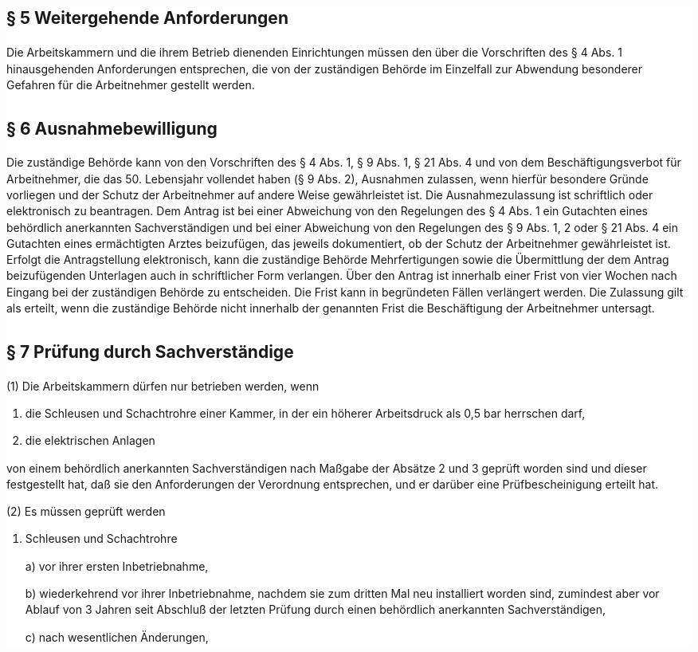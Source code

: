 
## § 5 Weitergehende Anforderungen

Die Arbeitskammern und die ihrem Betrieb dienenden Einrichtungen müssen den über die Vorschriften des § 4 Abs. 1 hinausgehenden Anforderungen entsprechen, die von der zuständigen Behörde im Einzelfall zur Abwendung besonderer Gefahren für die Arbeitnehmer gestellt werden.


## § 6 Ausnahmebewilligung

Die zuständige Behörde kann von den Vorschriften des § 4 Abs. 1, § 9 Abs. 1, § 21 Abs. 4 und von dem Beschäftigungsverbot für Arbeitnehmer, die das 50. Lebensjahr vollendet haben (§ 9 Abs. 2), Ausnahmen zulassen, wenn hierfür besondere Gründe vorliegen und der Schutz der Arbeitnehmer auf andere Weise gewährleistet ist. Die Ausnahmezulassung ist schriftlich oder elektronisch zu beantragen. Dem Antrag ist bei einer Abweichung von den Regelungen des § 4 Abs. 1 ein Gutachten eines behördlich anerkannten Sachverständigen und bei einer Abweichung von den Regelungen des § 9 Abs. 1, 2 oder § 21 Abs. 4 ein Gutachten eines ermächtigten Arztes beizufügen, das jeweils dokumentiert, ob der Schutz der Arbeitnehmer gewährleistet ist. Erfolgt die Antragstellung elektronisch, kann die zuständige Behörde Mehrfertigungen sowie die Übermittlung der dem Antrag beizufügenden Unterlagen auch in schriftlicher Form verlangen. Über den Antrag ist innerhalb einer Frist von vier Wochen nach Eingang bei der zuständigen Behörde zu entscheiden. Die Frist kann in begründeten Fällen verlängert werden. Die Zulassung gilt als erteilt, wenn die zuständige Behörde nicht innerhalb der genannten Frist die Beschäftigung der Arbeitnehmer untersagt.


## § 7 Prüfung durch Sachverständige

(1) Die Arbeitskammern dürfen nur betrieben werden, wenn

1.  die Schleusen und Schachtrohre einer Kammer, in der ein höherer Arbeitsdruck als 0,5 bar herrschen darf,


2.  die elektrischen Anlagen



von einem behördlich anerkannten Sachverständigen nach Maßgabe der Absätze 2 und 3 geprüft worden sind und dieser festgestellt hat, daß sie den Anforderungen der Verordnung entsprechen, und er darüber eine Prüfbescheinigung erteilt hat.

(2) Es müssen geprüft werden

1.  Schleusen und Schachtrohre

    a)  vor ihrer ersten Inbetriebnahme,


    b)  wiederkehrend vor ihrer Inbetriebnahme, nachdem sie zum dritten Mal neu installiert worden sind, zumindest aber vor Ablauf von 3 Jahren seit Abschluß der letzten Prüfung durch einen behördlich anerkannten Sachverständigen,


    c)  nach wesentlichen Änderungen,




